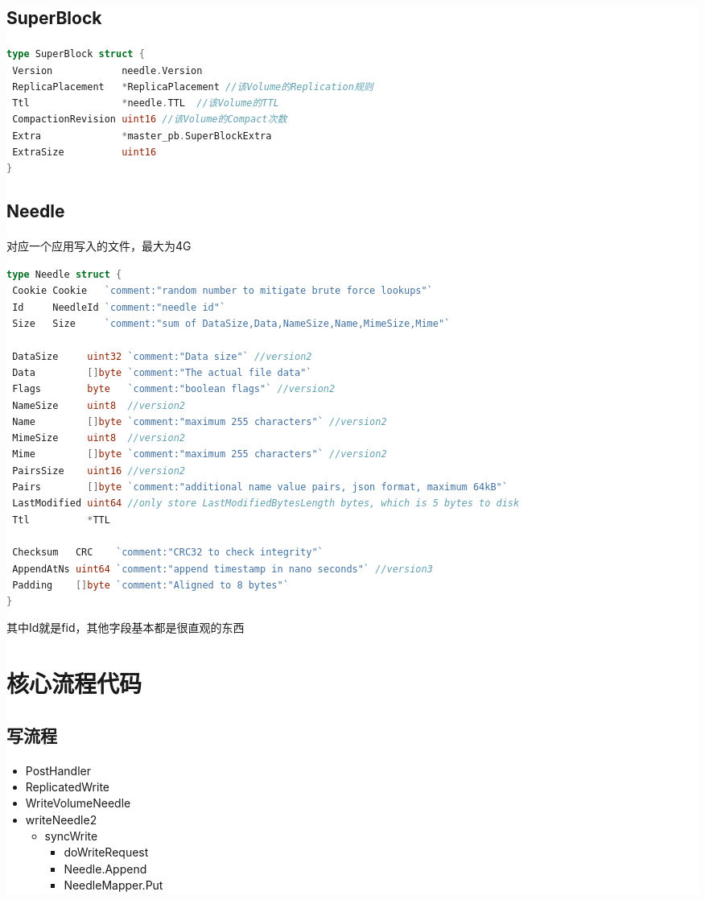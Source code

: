 ## SuperBlock
``` go
type SuperBlock struct {
 Version            needle.Version
 ReplicaPlacement   *ReplicaPlacement //该Volume的Replication规则
 Ttl                *needle.TTL  //该Volume的TTL
 CompactionRevision uint16 //该Volume的Compact次数
 Extra              *master_pb.SuperBlockExtra
 ExtraSize          uint16
}
```


## Needle
对应一个应用写入的文件，最大为4G

``` go
type Needle struct {
 Cookie Cookie   `comment:"random number to mitigate brute force lookups"`
 Id     NeedleId `comment:"needle id"`
 Size   Size     `comment:"sum of DataSize,Data,NameSize,Name,MimeSize,Mime"`

 DataSize     uint32 `comment:"Data size"` //version2
 Data         []byte `comment:"The actual file data"`
 Flags        byte   `comment:"boolean flags"` //version2
 NameSize     uint8  //version2
 Name         []byte `comment:"maximum 255 characters"` //version2
 MimeSize     uint8  //version2
 Mime         []byte `comment:"maximum 255 characters"` //version2
 PairsSize    uint16 //version2
 Pairs        []byte `comment:"additional name value pairs, json format, maximum 64kB"`
 LastModified uint64 //only store LastModifiedBytesLength bytes, which is 5 bytes to disk
 Ttl          *TTL

 Checksum   CRC    `comment:"CRC32 to check integrity"`
 AppendAtNs uint64 `comment:"append timestamp in nano seconds"` //version3
 Padding    []byte `comment:"Aligned to 8 bytes"`
}
```
其中Id就是fid，其他字段基本都是很直观的东西



# 核心流程代码

## 写流程
-  PostHandler
- ReplicatedWrite
- WriteVolumeNeedle
- writeNeedle2
  - syncWrite
    - doWriteRequest
    - Needle.Append
    - NeedleMapper.Put
